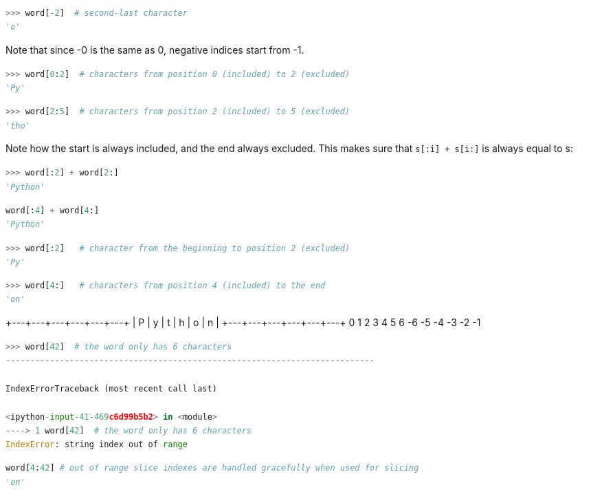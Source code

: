 ```python
>>> word[-2]  # second-last character
'o'
```

Note that since -0 is the same as 0, negative indices start from -1.

```python
>>> word[0:2]  # characters from position 0 (included) to 2 (excluded)
'Py'
```

```python
>>> word[2:5]  # characters from position 2 (included) to 5 (excluded)
'tho'
```

Note how the start is always included, and the end always excluded. This makes sure that `s[:i] + s[i:]` is always equal to s:

```python
>>> word[:2] + word[2:]
'Python'
```

```python
word[:4] + word[4:]
'Python'
```

```python
>>> word[:2]   # character from the beginning to position 2 (excluded)
'Py'
```

```python
>>> word[4:]   # characters from position 4 (included) to the end
'on'
```

+---+---+---+---+---+---+
| P | y | t | h | o | n |
+---+---+---+---+---+---+
0 1 2 3 4 5 6
-6 -5 -4 -3 -2 -1

```python
>>> word[42]  # the word only has 6 characters
---------------------------------------------------------------------------

IndexErrorTraceback (most recent call last)

<ipython-input-41-469c6d99b5b2> in <module>
----> 1 word[42]  # the word only has 6 characters
IndexError: string index out of range
```

```python
word[4:42] # out of range slice indexes are handled gracefully when used for slicing
'on'
```
